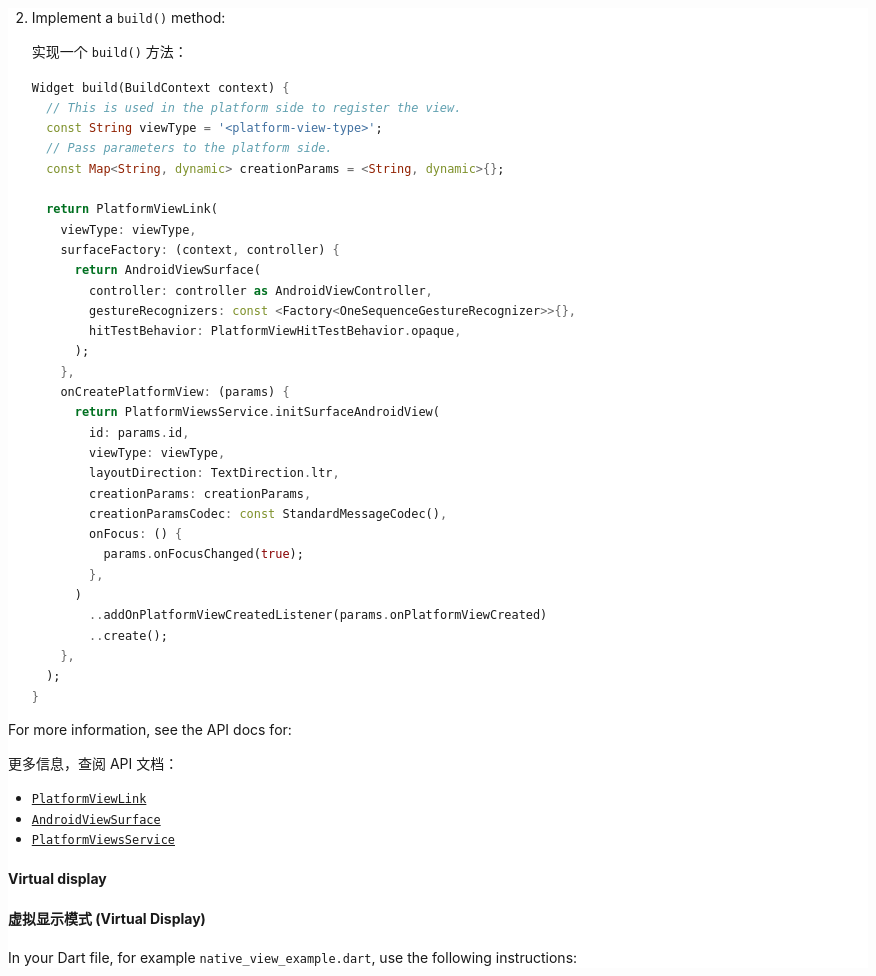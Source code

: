 2. Implement a `build()` method:

   实现一个 `build()` 方法：
  
   <?code-excerpt "lib/platform_views/native_view_example_1.dart (HybridCompositionWidget)"?>
   ```dart
   Widget build(BuildContext context) {
     // This is used in the platform side to register the view.
     const String viewType = '<platform-view-type>';
     // Pass parameters to the platform side.
     const Map<String, dynamic> creationParams = <String, dynamic>{};

     return PlatformViewLink(
       viewType: viewType,
       surfaceFactory: (context, controller) {
         return AndroidViewSurface(
           controller: controller as AndroidViewController,
           gestureRecognizers: const <Factory<OneSequenceGestureRecognizer>>{},
           hitTestBehavior: PlatformViewHitTestBehavior.opaque,
         );
       },
       onCreatePlatformView: (params) {
         return PlatformViewsService.initSurfaceAndroidView(
           id: params.id,
           viewType: viewType,
           layoutDirection: TextDirection.ltr,
           creationParams: creationParams,
           creationParamsCodec: const StandardMessageCodec(),
           onFocus: () {
             params.onFocusChanged(true);
           },
         )
           ..addOnPlatformViewCreatedListener(params.onPlatformViewCreated)
           ..create();
       },
     );
   }
   ```

For more information, see the API docs for:

更多信息，查阅 API 文档：

* [`PlatformViewLink`][]
* [`AndroidViewSurface`][]
* [`PlatformViewsService`][]

[`AndroidViewSurface`]: {{site.api}}/flutter/widgets/AndroidViewSurface-class.html
[`PlatformViewLink`]: {{site.api}}/flutter/widgets/PlatformViewLink-class.html
[`PlatformViewsService`]: {{site.api}}/flutter/services/PlatformViewsService-class.html

#### Virtual display

#### 虚拟显示模式 (Virtual Display)

In your Dart file,
for example `native_view_example.dart`,
use the following instructions:


[Hosting native iOS views]: {{site.url}}/platform-integration/ios/platform-views
[`AndroidView`]: {{site.api}}/flutter/widgets/AndroidView-class.html
[`FlutterPlugin`]: {{site.api}}/javadoc/io/flutter/embedding/engine/plugins/FlutterPlugin.html
[`PlatformView`]: {{site.api}}/javadoc/io/flutter/plugin/platform/PlatformView.html
[`PlatformViewFactory`]: {{site.api}}/javadoc/io/flutter/plugin/platform/PlatformViewFactory.html
[`PlatformViewRegistry`]: {{site.api}}/javadoc/io/flutter/plugin/platform/PlatformViewRegistry.html